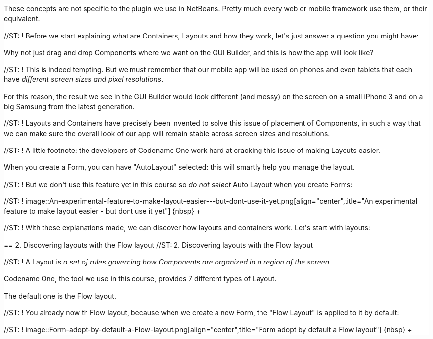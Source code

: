 These concepts are not specific to the plugin we use in NetBeans.
Pretty much every web or mobile framework use them, or their equivalent.

//ST: !
Before we start explaining what are Containers, Layouts and how they work, let's just answer a question you might have:

Why not just drag and drop Components where we want on the GUI Builder, and this is how the app will look like?

//ST: !
This is indeed tempting. But we must remember that our mobile app will be used on phones and even tablets that each have *different screen sizes and pixel resolutions*.

For this reason, the result we see in the GUI Builder would look different (and messy) on the screen on a small iPhone 3 and on a big Samsung from the latest generation.

//ST: !
Layouts and Containers have precisely been invented to solve this issue of placement of Components, in such a way that we can make sure the overall look of our app will remain stable across screen sizes and resolutions.

//ST: !
A little footnote: the developers of Codename One work hard at cracking this issue of making Layouts easier.

When you create a Form, you can have "AutoLayout" selected: this will smartly help you manage the layout.

//ST: !
But we don't use this feature yet in this course so *do not select* Auto Layout when you create Forms:

//ST: !
image::An-experimental-feature-to-make-layout-easier---but-dont-use-it-yet.png[align="center",title="An experimental feature to make layout easier - but dont use it yet"]
{nbsp} +

//ST: !
With these explanations made, we can discover how layouts and containers work. Let's start with layouts:

== 2. Discovering layouts with the Flow layout
//ST: 2. Discovering layouts with the Flow layout

//ST: !
A Layout is *a set of rules governing how Components are organized in a region of the screen*.

Codename One, the tool we use in this course, provides 7 different types of Layout.

The default one is the Flow layout.

//ST: !
You already now th Flow layout, because when we create a new Form, the "Flow Layout" is applied to it by default:

//ST: !
image::Form-adopt-by-default-a-Flow-layout.png[align="center",title="Form adopt by default a Flow layout"]
{nbsp} +
